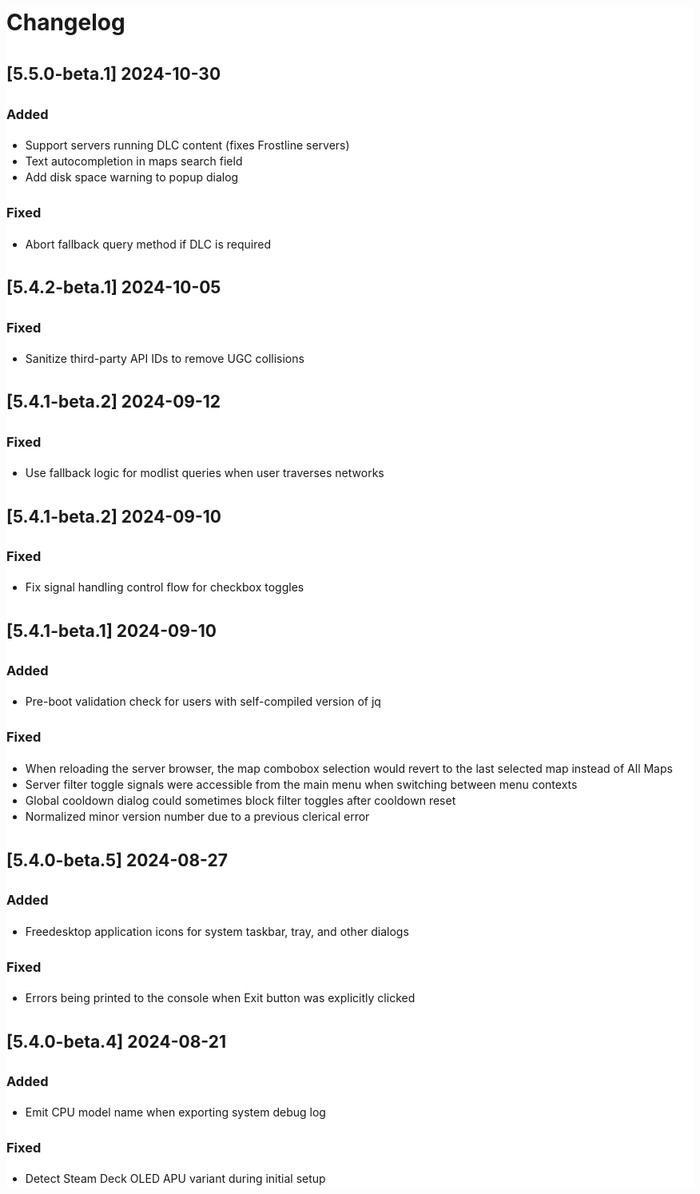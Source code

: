 # Changelog

## [5.5.0-beta.1] 2024-10-30
### Added
- Support servers running DLC content (fixes Frostline servers)
- Text autocompletion in maps search field
- Add disk space warning to popup dialog
### Fixed
- Abort fallback query method if DLC is required

## [5.4.2-beta.1] 2024-10-05
### Fixed
- Sanitize third-party API IDs to remove UGC collisions

## [5.4.1-beta.2] 2024-09-12
### Fixed
- Use fallback logic for modlist queries when user traverses networks

## [5.4.1-beta.2] 2024-09-10
### Fixed
- Fix signal handling control flow for checkbox toggles

## [5.4.1-beta.1] 2024-09-10
### Added
- Pre-boot validation check for users with self-compiled version of jq
### Fixed
- When reloading the server browser, the map combobox selection would revert to the last selected map instead of All Maps
- Server filter toggle signals were accessible from the main menu when switching between menu contexts
- Global cooldown dialog could sometimes block filter toggles after cooldown reset
- Normalized minor version number due to a previous clerical error

## [5.4.0-beta.5] 2024-08-27
### Added
- Freedesktop application icons for system taskbar, tray, and other dialogs
### Fixed
- Errors being printed to the console when Exit button was explicitly clicked

## [5.4.0-beta.4] 2024-08-21
### Added
- Emit CPU model name when exporting system debug log
### Fixed
- Detect Steam Deck OLED APU variant during initial setup
